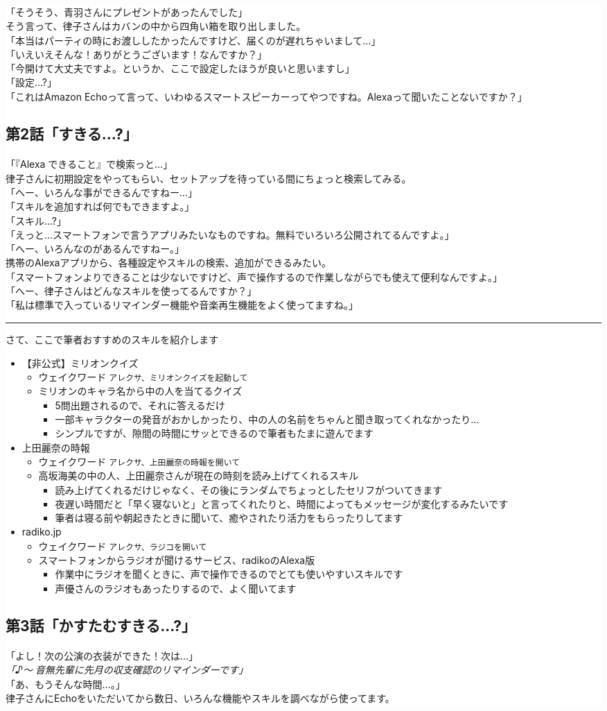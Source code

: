 「そうそう、青羽さんにプレゼントがあったんでした」  
そう言って、律子さんはカバンの中から四角い箱を取り出しました。  
「本当はパーティの時にお渡ししたかったんですけど、届くのが遅れちゃいまして…」  
「いえいえそんな！ありがとうございます！なんですか？」  
「今開けて大丈夫ですよ。というか、ここで設定したほうが良いと思いますし」  
「設定…?」  
「これはAmazon Echoって言って、いわゆるスマートスピーカーってやつですね。Alexaって聞いたことないですか？」  


## 第2話「すきる…?」  

「『Alexa できること』で検索っと…」  
律子さんに初期設定をやってもらい、セットアップを待っている間にちょっと検索してみる。  
「へー、いろんな事ができるんですねー…」  
「スキルを追加すれば何でもできますよ。」  
「スキル…?」  
「えっと…スマートフォンで言うアプリみたいなものですね。無料でいろいろ公開されてるんですよ。」  
「へー、いろんなのがあるんですねー。」  
携帯のAlexaアプリから、各種設定やスキルの検索、追加ができるみたい。  
「スマートフォンよりできることは少ないですけど、声で操作するので作業しながらでも使えて便利なんですよ。」  
「へー、律子さんはどんなスキルを使ってるんですか？」  
「私は標準で入っているリマインダー機能や音楽再生機能をよく使ってますね。」  

<hr>

さて、ここで筆者おすすめのスキルを紹介します

- 【非公式】ミリオンクイズ
    - ウェイクワード `アレクサ、ミリオンクイズを起動して`
    - ミリオンのキャラ名から中の人を当てるクイズ
        - 5問出題されるので、それに答えるだけ
        - 一部キャラクターの発音がおかしかったり、中の人の名前をちゃんと聞き取ってくれなかったり…
        - シンプルですが、隙間の時間にサッとできるので筆者もたまに遊んでます
- 上田麗奈の時報
    - ウェイクワード `アレクサ、上田麗奈の時報を開いて`
    - 高坂海美の中の人、上田麗奈さんが現在の時刻を読み上げてくれるスキル
        - 読み上げてくれるだけじゃなく、その後にランダムでちょっとしたセリフがついてきます
        - 夜遅い時間だと「早く寝ないと」と言ってくれたりと、時間によってもメッセージが変化するみたいです
        - 筆者は寝る前や朝起きたときに聞いて、癒やされたり活力をもらったりしてます
- radiko.jp
    - ウェイクワード `アレクサ、ラジコを開いて`
    - スマートフォンからラジオが聞けるサービス、radikoのAlexa版
        - 作業中にラジオを聞くときに、声で操作できるのでとても使いやすいスキルです
        - 声優さんのラジオもあったりするので、よく聞いてます


## 第3話「かすたむすきる…?」  

「よし！次の公演の衣装ができた！次は…」  
*「♪〜 音無先輩に先月の収支確認のリマインダーです」*  
「あ、もうそんな時間…。」  
律子さんにEchoをいただいてから数日、いろんな機能やスキルを調べながら使ってます。
